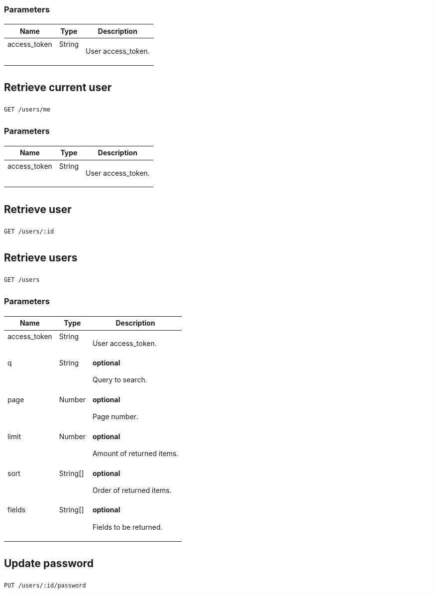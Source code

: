 ### Parameters

| Name    | Type      | Description                          |
|---------|-----------|--------------------------------------|
| access_token			| String			|  <p>User access_token.</p>							|

## Retrieve current user



	GET /users/me


### Parameters

| Name    | Type      | Description                          |
|---------|-----------|--------------------------------------|
| access_token			| String			|  <p>User access_token.</p>							|

## Retrieve user



	GET /users/:id


## Retrieve users



	GET /users


### Parameters

| Name    | Type      | Description                          |
|---------|-----------|--------------------------------------|
| access_token			| String			|  <p>User access_token.</p>							|
| q			| String			| **optional** <p>Query to search.</p>							|
| page			| Number			| **optional** <p>Page number.</p>							|
| limit			| Number			| **optional** <p>Amount of returned items.</p>							|
| sort			| String[]			| **optional** <p>Order of returned items.</p>							|
| fields			| String[]			| **optional** <p>Fields to be returned.</p>							|

## Update password



	PUT /users/:id/password
